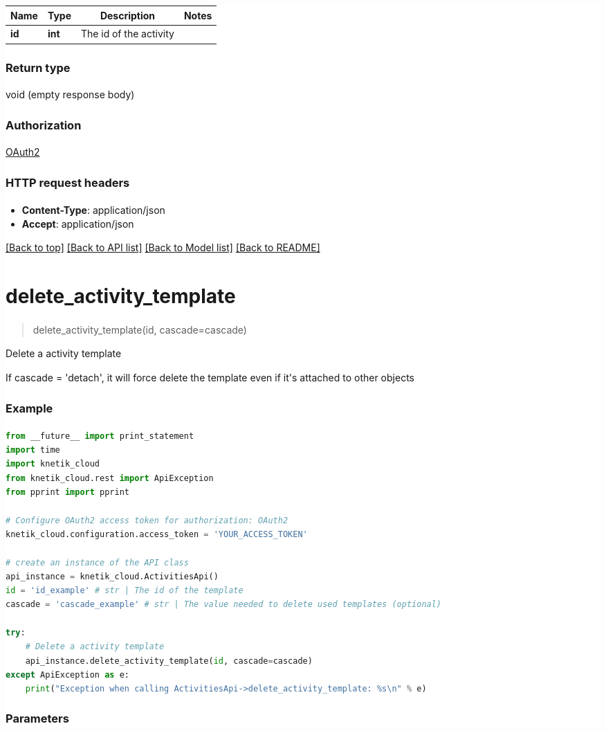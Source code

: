 Name | Type | Description  | Notes
------------- | ------------- | ------------- | -------------
 **id** | **int**| The id of the activity | 

### Return type

void (empty response body)

### Authorization

[OAuth2](../README.md#OAuth2)

### HTTP request headers

 - **Content-Type**: application/json
 - **Accept**: application/json

[[Back to top]](#) [[Back to API list]](../README.md#documentation-for-api-endpoints) [[Back to Model list]](../README.md#documentation-for-models) [[Back to README]](../README.md)

# **delete_activity_template**
> delete_activity_template(id, cascade=cascade)

Delete a activity template

If cascade = 'detach', it will force delete the template even if it's attached to other objects

### Example 
```python
from __future__ import print_statement
import time
import knetik_cloud
from knetik_cloud.rest import ApiException
from pprint import pprint

# Configure OAuth2 access token for authorization: OAuth2
knetik_cloud.configuration.access_token = 'YOUR_ACCESS_TOKEN'

# create an instance of the API class
api_instance = knetik_cloud.ActivitiesApi()
id = 'id_example' # str | The id of the template
cascade = 'cascade_example' # str | The value needed to delete used templates (optional)

try: 
    # Delete a activity template
    api_instance.delete_activity_template(id, cascade=cascade)
except ApiException as e:
    print("Exception when calling ActivitiesApi->delete_activity_template: %s\n" % e)
```

### Parameters
